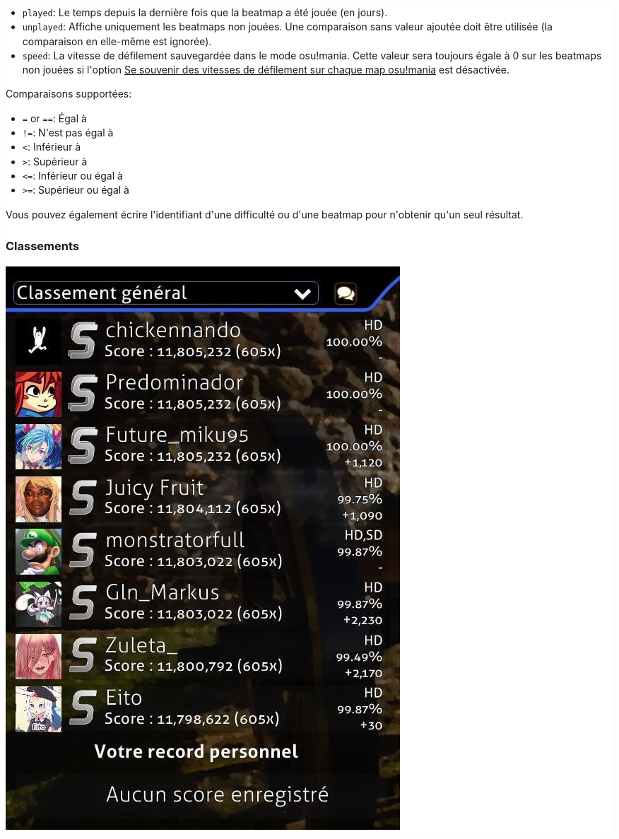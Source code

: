 - `played`: Le temps depuis la dernière fois que la beatmap a été jouée (en jours).
- `unplayed`: Affiche uniquement les beatmaps non jouées. Une comparaison sans valeur ajoutée doit être utilisée (la comparaison en elle-même est ignorée).
- `speed`: La vitesse de défilement sauvegardée dans le mode osu!mania. Cette valeur sera toujours égale à 0 sur les beatmaps non jouées si l'option [Se souvenir des vitesses de défilement sur chaque map osu!mania](/wiki/Options#gameplay) est désactivée.

Comparaisons supportées:

- `=` or `==`: Égal à
- `!=`: N'est pas égal à
- `<`: Inférieur à
- `>`: Supérieur à
- `<=`: Inférieur ou égal à
- `>=`: Supérieur ou égal à

Vous pouvez également écrire l'identifiant d'une difficulté ou d'une beatmap pour n'obtenir qu'un seul résultat.

### Classements

![](img/leaderboards-FR.jpg "Classement des joueurs sur une beatmap")

